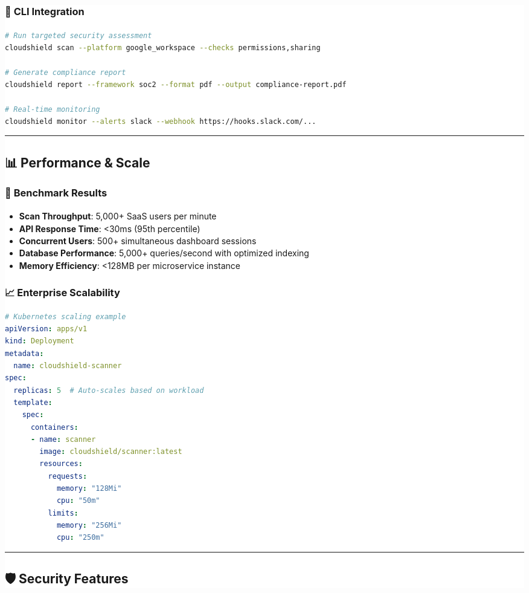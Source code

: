 ### 🎯 **CLI Integration**
```bash
# Run targeted security assessment
cloudshield scan --platform google_workspace --checks permissions,sharing

# Generate compliance report
cloudshield report --framework soc2 --format pdf --output compliance-report.pdf

# Real-time monitoring
cloudshield monitor --alerts slack --webhook https://hooks.slack.com/...
```

---

## 📊 **Performance & Scale**

### 🚄 **Benchmark Results**
- **Scan Throughput**: 5,000+ SaaS users per minute
- **API Response Time**: <30ms (95th percentile)
- **Concurrent Users**: 500+ simultaneous dashboard sessions
- **Database Performance**: 5,000+ queries/second with optimized indexing
- **Memory Efficiency**: <128MB per microservice instance

### 📈 **Enterprise Scalability**
```yaml
# Kubernetes scaling example
apiVersion: apps/v1
kind: Deployment
metadata:
  name: cloudshield-scanner
spec:
  replicas: 5  # Auto-scales based on workload
  template:
    spec:
      containers:
      - name: scanner
        image: cloudshield/scanner:latest
        resources:
          requests:
            memory: "128Mi"
            cpu: "50m"
          limits:
            memory: "256Mi" 
            cpu: "250m"
```

---

## 🛡️ **Security Features**
